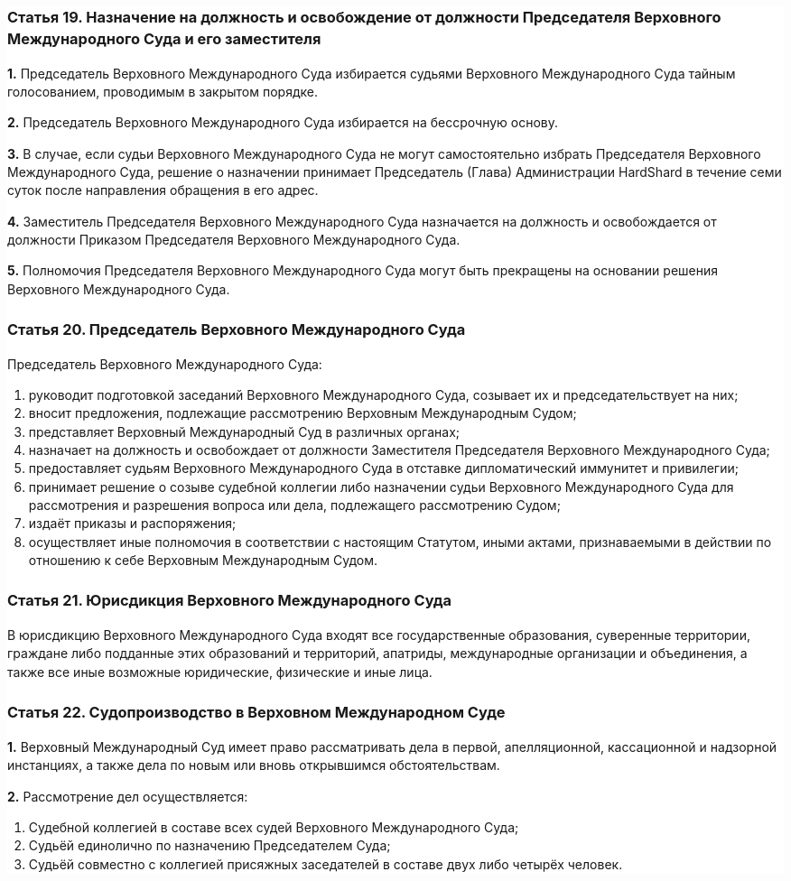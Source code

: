 ### Статья 19. Назначение на должность и освобождение от должности Председателя Верховного Международного Суда и его заместителя

**1.** Председатель Верховного Международного Суда избирается судьями Верховного Международного Суда тайным голосованием, проводимым в закрытом порядке.

**2.** Председатель Верховного Международного Суда избирается на бессрочную основу.

**3.** В случае, если судьи Верховного Международного Суда не могут самостоятельно избрать Председателя Верховного Международного Суда, решение о назначении принимает Председатель (Глава) Администрации HardShard в течение семи суток после направления обращения в его адрес.

**4.** Заместитель Председателя Верховного Международного Суда назначается на должность и освобождается от должности Приказом Председателя Верховного Международного Суда.

**5.** Полномочия Председателя Верховного Международного Суда могут быть прекращены на основании решения Верховного Международного Суда.

### Статья 20. Председатель Верховного Международного Суда

Председатель Верховного Международного Суда:

  1) руководит подготовкой заседаний Верховного Международного Суда, созывает их и председательствует на них;
  2) вносит предложения, подлежащие рассмотрению Верховным Международным Судом;
  3) представляет Верховный Международный Суд в различных органах;
  4) назначает на должность и освобождает от должности Заместителя Председателя Верховного Международного Суда;
  5) предоставляет судьям Верховного Международного Суда в отставке дипломатический иммунитет и привилегии;
  6) принимает решение о созыве судебной коллегии либо назначении судьи Верховного Международного Суда для рассмотрения и разрешения вопроса или дела, подлежащего рассмотрению Судом;
  7) издаёт приказы и распоряжения;
  8) осуществляет иные полномочия в соответствии с настоящим Статутом, иными актами, признаваемыми в действии по отношению к себе Верховным Международным Судом.

### Статья 21. Юрисдикция Верховного Международного Суда

В юрисдикцию Верховного Международного Суда входят все государственные образования, суверенные территории, граждане либо подданные этих образований и территорий, апатриды, международные организации и объединения, а также все иные возможные юридические, физические и иные лица.

### Статья 22. Судопроизводство в Верховном Международном Суде

**1.** Верховный Международный Суд имеет право рассматривать дела в первой, апелляционной, кассационной и надзорной инстанциях, а также дела по новым или вновь открывшимся обстоятельствам.

**2.** Рассмотрение дел осуществляется:

  1) Судебной коллегией в составе всех судей Верховного Международного Суда;
  2) Судьёй единолично по назначению Председателем Суда;
  3) Судьёй совместно с коллегией присяжных заседателей в составе двух либо четырёх человек.

